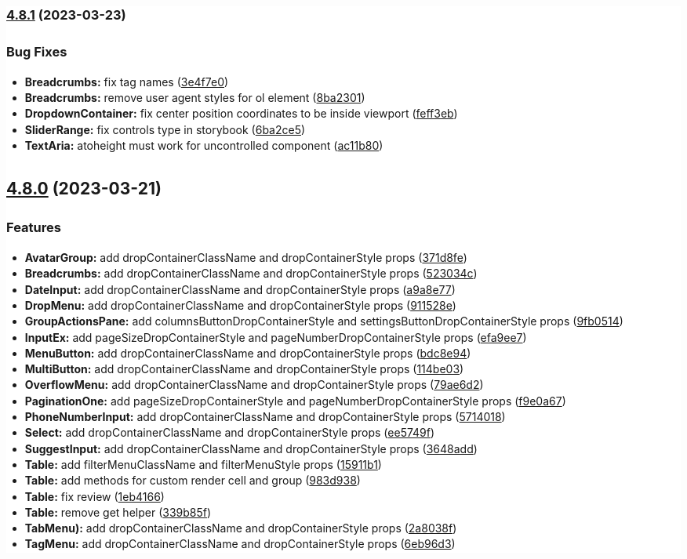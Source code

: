 ### [4.8.1](https://github.com/AdmiralDS/react-ui/compare/v4.8.0...v4.8.1) (2023-03-23)


### Bug Fixes

* **Breadcrumbs:** fix tag names ([3e4f7e0](https://github.com/AdmiralDS/react-ui/commit/3e4f7e0d41f6d61cee0dfb290b93bd9cdfa2ebe9))
* **Breadcrumbs:** remove user agent styles for ol element ([8ba2301](https://github.com/AdmiralDS/react-ui/commit/8ba2301b12515eb544933e12adaff2835ac7f7b7))
* **DropdownContainer:** fix center position coordinates to be inside viewport ([feff3eb](https://github.com/AdmiralDS/react-ui/commit/feff3ebf10708f18659936aec6b8f405fe859b99))
* **SliderRange:** fix controls type in storybook ([6ba2ce5](https://github.com/AdmiralDS/react-ui/commit/6ba2ce51171e1c016b6d08de30849aa97cddcd12))
* **TextAria:** atoheight must work for uncontrolled component ([ac11b80](https://github.com/AdmiralDS/react-ui/commit/ac11b802d9b684f2e93d470440664f618a91a607))

## [4.8.0](https://github.com/AdmiralDS/react-ui/compare/v4.7.0...v4.8.0) (2023-03-21)


### Features

* **AvatarGroup:** add dropContainerClassName and dropContainerStyle props ([371d8fe](https://github.com/AdmiralDS/react-ui/commit/371d8fe5b4112374756be76ee12456c421e43d3a))
* **Breadcrumbs:** add dropContainerClassName and dropContainerStyle props ([523034c](https://github.com/AdmiralDS/react-ui/commit/523034c8a87877a6e070420b40b29a2eec16d791))
* **DateInput:** add dropContainerClassName and dropContainerStyle props ([a9a8e77](https://github.com/AdmiralDS/react-ui/commit/a9a8e77ef8a69e099e013a33cdc4ad87f818a59a))
* **DropMenu:** add dropContainerClassName and dropContainerStyle props ([911528e](https://github.com/AdmiralDS/react-ui/commit/911528ee9716d2ff759bd2a64f2b5d7151f78691))
* **GroupActionsPane:** add columnsButtonDropContainerStyle and settingsButtonDropContainerStyle props ([9fb0514](https://github.com/AdmiralDS/react-ui/commit/9fb0514ba028155eefa0b98d76b482797bf52037))
* **InputEx:** add pageSizeDropContainerStyle and pageNumberDropContainerStyle props ([efa9ee7](https://github.com/AdmiralDS/react-ui/commit/efa9ee752577aa3974564a6fc300441ecaf3a8af))
* **MenuButton:** add dropContainerClassName and dropContainerStyle props ([bdc8e94](https://github.com/AdmiralDS/react-ui/commit/bdc8e945f8484470bbdab87e972f68ecced75df3))
* **MultiButton:** add dropContainerClassName and dropContainerStyle props ([114be03](https://github.com/AdmiralDS/react-ui/commit/114be037849d89ab05e45af7a4f43bb5750a5221))
* **OverflowMenu:** add dropContainerClassName and dropContainerStyle props ([79ae6d2](https://github.com/AdmiralDS/react-ui/commit/79ae6d2d6357446cac939bd520860b32de4b4d32))
* **PaginationOne:** add pageSizeDropContainerStyle and pageNumberDropContainerStyle props ([f9e0a67](https://github.com/AdmiralDS/react-ui/commit/f9e0a675784018a3f15ee6170204fa5fb84affd1))
* **PhoneNumberInput:** add dropContainerClassName and dropContainerStyle props ([5714018](https://github.com/AdmiralDS/react-ui/commit/5714018176878d3c5c80a17e600731ad91e1c293))
* **Select:** add dropContainerClassName and dropContainerStyle props ([ee5749f](https://github.com/AdmiralDS/react-ui/commit/ee5749f84e3cb51faa3044acf1534b5622768a19))
* **SuggestInput:** add dropContainerClassName and dropContainerStyle props ([3648add](https://github.com/AdmiralDS/react-ui/commit/3648add67e78f071043b41d27a56838b4da2bcc1))
* **Table:** add filterMenuClassName and filterMenuStyle props ([15911b1](https://github.com/AdmiralDS/react-ui/commit/15911b195d77cf4d09c3828b096505744cff0c4f))
* **Table:** add methods for custom render cell and group ([983d938](https://github.com/AdmiralDS/react-ui/commit/983d938b3094c5622def949c5ea0a70c088ac3b3))
* **Table:** fix review ([1eb4166](https://github.com/AdmiralDS/react-ui/commit/1eb416643dcd80f756ca7b3fc0eb2ea2833a78fe))
* **Table:** remove get helper ([339b85f](https://github.com/AdmiralDS/react-ui/commit/339b85f318e51431072205fb3c0b5013c02a03b8))
* **TabMenu):** add dropContainerClassName and dropContainerStyle props ([2a8038f](https://github.com/AdmiralDS/react-ui/commit/2a8038f6b167cf6b820804312c50fa30b7d8bb08))
* **TagMenu:** add dropContainerClassName and dropContainerStyle props ([6eb96d3](https://github.com/AdmiralDS/react-ui/commit/6eb96d33eb28ea4226ab6991991f098257d17a85))